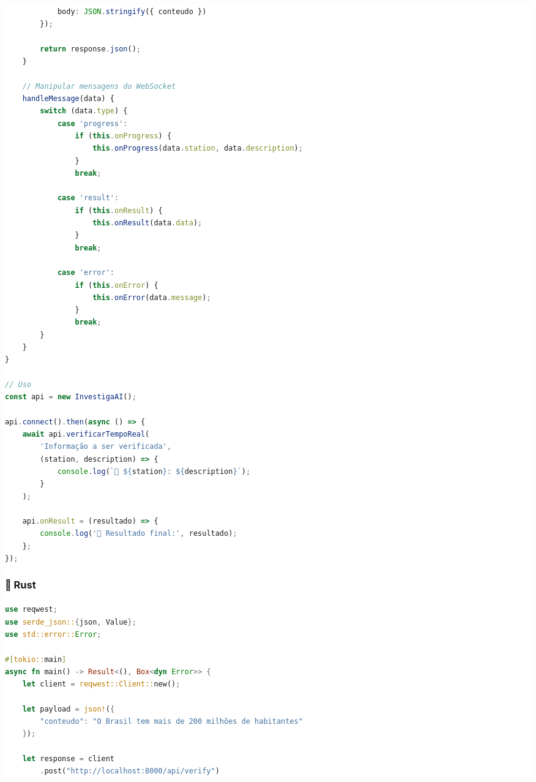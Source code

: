```javascript
            body: JSON.stringify({ conteudo })
        });
        
        return response.json();
    }
    
    // Manipular mensagens do WebSocket
    handleMessage(data) {
        switch (data.type) {
            case 'progress':
                if (this.onProgress) {
                    this.onProgress(data.station, data.description);
                }
                break;
                
            case 'result':
                if (this.onResult) {
                    this.onResult(data.data);
                }
                break;
                
            case 'error':
                if (this.onError) {
                    this.onError(data.message);
                }
                break;
        }
    }
}

// Uso
const api = new InvestigaAI();

api.connect().then(async () => {
    await api.verificarTempoReal(
        'Informação a ser verificada',
        (station, description) => {
            console.log(`📍 ${station}: ${description}`);
        }
    );
    
    api.onResult = (resultado) => {
        console.log('🎯 Resultado final:', resultado);
    };
});
```

### 🦀 Rust
```rust
use reqwest;
use serde_json::{json, Value};
use std::error::Error;

#[tokio::main]
async fn main() -> Result<(), Box<dyn Error>> {
    let client = reqwest::Client::new();
    
    let payload = json!({
        "conteudo": "O Brasil tem mais de 200 milhões de habitantes"
    });
    
    let response = client
        .post("http://localhost:8000/api/verify")
```